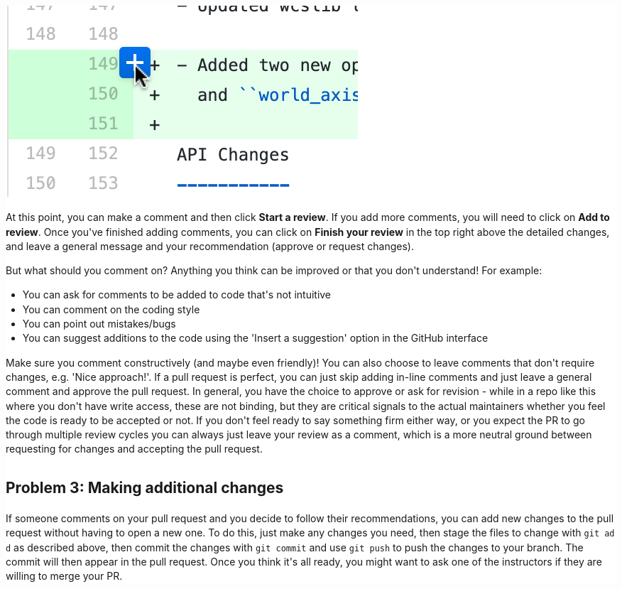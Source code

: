 ![](images/plus.png)

At this point, you can make a comment and then click **Start a review**. If you add more comments, you
will need to click on **Add to review**. Once you've finished adding comments, you can click on
**Finish your review** in the top right above the detailed changes, and leave a general message and
your recommendation (approve or request changes).

But what should you comment on? Anything you think can be improved or that you don't understand! For example:

* You can ask for comments to be added to code that's not intuitive
* You can comment on the coding style
* You can point out mistakes/bugs
* You can suggest additions to the code using the 'Insert a suggestion' option in the GitHub interface

Make sure you comment constructively (and maybe even friendly)! You can also choose to
leave comments that don't require changes, e.g. 'Nice approach!'. If a pull request is perfect, you
can just skip adding in-line comments and just leave a general comment and approve the pull request.
In general, you have the choice to approve or ask for revision - while in a repo like this where you
don't have write access, these are not binding, but they are critical signals to the actual maintainers
whether you feel the code is ready to be accepted or not.  If you don't feel ready to say something
firm either way, or you expect the PR to go through multiple review cycles you can always just leave
your review as a comment, which is a more neutral ground between requesting for changes and accepting the pull request.

## Problem 3: Making additional changes

If someone comments on your pull request and you decide to follow their recommendations, you can add
new changes to the pull request without having to open a new one. To do this, just make any changes
you need, then stage the files to change with ``git add`` as described above, then commit the changes
with ``git commit`` and use ``git push`` to push the changes to your branch. The commit will then
appear in the pull request. Once you think it's all ready, you might want to ask one of the instructors
if they are willing to merge your PR.
